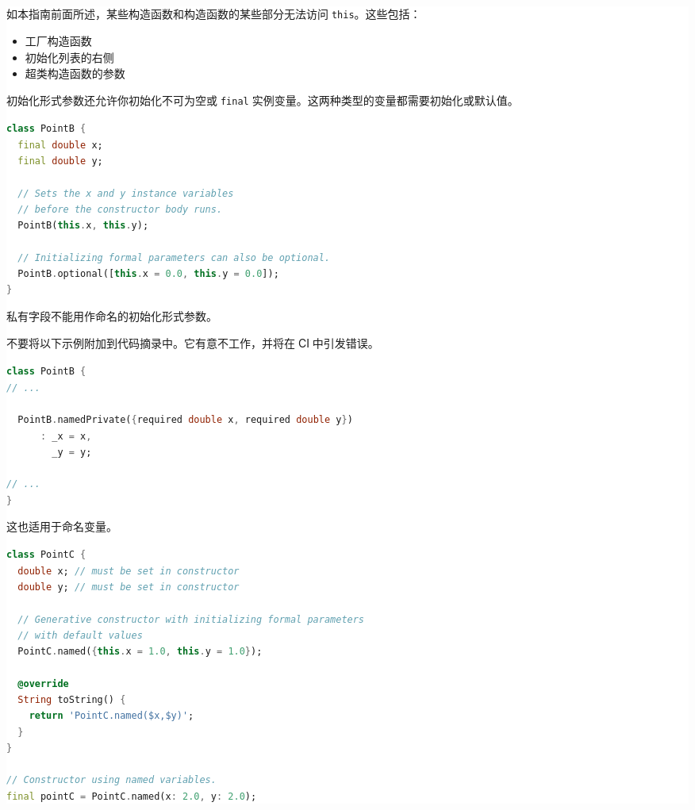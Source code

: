 如本指南前面所述，某些构造函数和构造函数的某些部分无法访问 `this`。这些包括：

* 工厂构造函数
* 初始化列表的右侧
* 超类构造函数的参数

初始化形式参数还允许你初始化不可为空或 `final` 实例变量。这两种类型的变量都需要初始化或默认值。

```dart
class PointB {
  final double x;
  final double y;

  // Sets the x and y instance variables
  // before the constructor body runs.
  PointB(this.x, this.y);

  // Initializing formal parameters can also be optional.
  PointB.optional([this.x = 0.0, this.y = 0.0]);
}
```

私有字段不能用作命名的初始化形式参数。

不要将以下示例附加到代码摘录中。它有意不工作，并将在 CI 中引发错误。

```dart
class PointB {
// ...

  PointB.namedPrivate({required double x, required double y})
      : _x = x,
        _y = y;

// ...
}
```

这也适用于命名变量。

```dart
class PointC {
  double x; // must be set in constructor
  double y; // must be set in constructor

  // Generative constructor with initializing formal parameters
  // with default values
  PointC.named({this.x = 1.0, this.y = 1.0});

  @override
  String toString() {
    return 'PointC.named($x,$y)';
  }
}

// Constructor using named variables.
final pointC = PointC.named(x: 2.0, y: 2.0);
```
